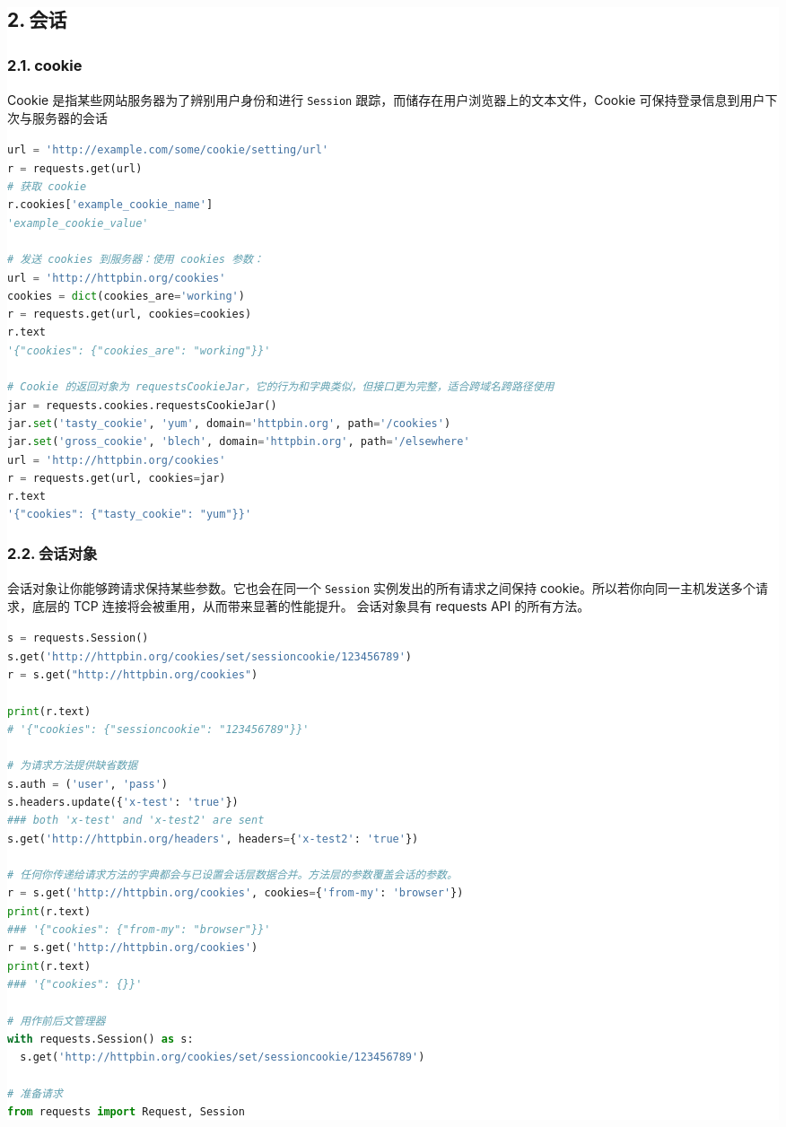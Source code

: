 ## 2. 会话

### 2.1. cookie

Cookie 是指某些网站服务器为了辨别用户身份和进行 `Session` 跟踪，而储存在用户浏览器上的文本文件，Cookie 可保持登录信息到用户下次与服务器的会话

```python
url = 'http://example.com/some/cookie/setting/url'
r = requests.get(url)
# 获取 cookie
r.cookies['example_cookie_name']
'example_cookie_value'

# 发送 cookies 到服务器：使用 cookies 参数：
url = 'http://httpbin.org/cookies'
cookies = dict(cookies_are='working')
r = requests.get(url, cookies=cookies)
r.text
'{"cookies": {"cookies_are": "working"}}'

# Cookie 的返回对象为 requestsCookieJar，它的行为和字典类似，但接口更为完整，适合跨域名跨路径使用
jar = requests.cookies.requestsCookieJar()
jar.set('tasty_cookie', 'yum', domain='httpbin.org', path='/cookies')
jar.set('gross_cookie', 'blech', domain='httpbin.org', path='/elsewhere'
url = 'http://httpbin.org/cookies'
r = requests.get(url, cookies=jar)
r.text
'{"cookies": {"tasty_cookie": "yum"}}'
```

### 2.2. 会话对象

会话对象让你能够跨请求保持某些参数。它也会在同一个 `Session` 实例发出的所有请求之间保持 cookie。所以若你向同一主机发送多个请求，底层的 TCP 连接将会被重用，从而带来显著的性能提升。 会话对象具有 requests API 的所有方法。

```python
s = requests.Session()
s.get('http://httpbin.org/cookies/set/sessioncookie/123456789')
r = s.get("http://httpbin.org/cookies")

print(r.text)
# '{"cookies": {"sessioncookie": "123456789"}}'

# 为请求方法提供缺省数据
s.auth = ('user', 'pass')
s.headers.update({'x-test': 'true'})
### both 'x-test' and 'x-test2' are sent
s.get('http://httpbin.org/headers', headers={'x-test2': 'true'})

# 任何你传递给请求方法的字典都会与已设置会话层数据合并。方法层的参数覆盖会话的参数。
r = s.get('http://httpbin.org/cookies', cookies={'from-my': 'browser'})
print(r.text)
### '{"cookies": {"from-my": "browser"}}'
r = s.get('http://httpbin.org/cookies')
print(r.text)
### '{"cookies": {}}'

# 用作前后文管理器
with requests.Session() as s:
  s.get('http://httpbin.org/cookies/set/sessioncookie/123456789')

# 准备请求
from requests import Request, Session

```